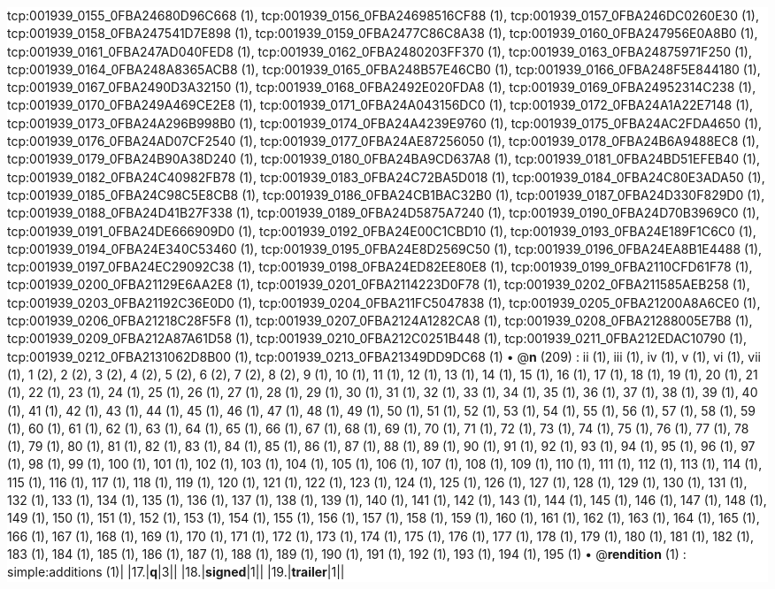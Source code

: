 tcp:001939_0155_0FBA24680D96C668 (1), tcp:001939_0156_0FBA24698516CF88 (1), tcp:001939_0157_0FBA246DC0260E30 (1), tcp:001939_0158_0FBA247541D7E898 (1), tcp:001939_0159_0FBA2477C86C8A38 (1), tcp:001939_0160_0FBA247956E0A8B0 (1), tcp:001939_0161_0FBA247AD040FED8 (1), tcp:001939_0162_0FBA2480203FF370 (1), tcp:001939_0163_0FBA24875971F250 (1), tcp:001939_0164_0FBA248A8365ACB8 (1), tcp:001939_0165_0FBA248B57E46CB0 (1), tcp:001939_0166_0FBA248F5E844180 (1), tcp:001939_0167_0FBA2490D3A32150 (1), tcp:001939_0168_0FBA2492E020FDA8 (1), tcp:001939_0169_0FBA24952314C238 (1), tcp:001939_0170_0FBA249A469CE2E8 (1), tcp:001939_0171_0FBA24A043156DC0 (1), tcp:001939_0172_0FBA24A1A22E7148 (1), tcp:001939_0173_0FBA24A296B998B0 (1), tcp:001939_0174_0FBA24A4239E9760 (1), tcp:001939_0175_0FBA24AC2FDA4650 (1), tcp:001939_0176_0FBA24AD07CF2540 (1), tcp:001939_0177_0FBA24AE87256050 (1), tcp:001939_0178_0FBA24B6A9488EC8 (1), tcp:001939_0179_0FBA24B90A38D240 (1), tcp:001939_0180_0FBA24BA9CD637A8 (1), tcp:001939_0181_0FBA24BD51EFEB40 (1), tcp:001939_0182_0FBA24C40982FB78 (1), tcp:001939_0183_0FBA24C72BA5D018 (1), tcp:001939_0184_0FBA24C80E3ADA50 (1), tcp:001939_0185_0FBA24C98C5E8CB8 (1), tcp:001939_0186_0FBA24CB1BAC32B0 (1), tcp:001939_0187_0FBA24D330F829D0 (1), tcp:001939_0188_0FBA24D41B27F338 (1), tcp:001939_0189_0FBA24D5875A7240 (1), tcp:001939_0190_0FBA24D70B3969C0 (1), tcp:001939_0191_0FBA24DE666909D0 (1), tcp:001939_0192_0FBA24E00C1CBD10 (1), tcp:001939_0193_0FBA24E189F1C6C0 (1), tcp:001939_0194_0FBA24E340C53460 (1), tcp:001939_0195_0FBA24E8D2569C50 (1), tcp:001939_0196_0FBA24EA8B1E4488 (1), tcp:001939_0197_0FBA24EC29092C38 (1), tcp:001939_0198_0FBA24ED82EE80E8 (1), tcp:001939_0199_0FBA2110CFD61F78 (1), tcp:001939_0200_0FBA21129E6AA2E8 (1), tcp:001939_0201_0FBA2114223D0F78 (1), tcp:001939_0202_0FBA211585AEB258 (1), tcp:001939_0203_0FBA21192C36E0D0 (1), tcp:001939_0204_0FBA211FC5047838 (1), tcp:001939_0205_0FBA21200A8A6CE0 (1), tcp:001939_0206_0FBA21218C28F5F8 (1), tcp:001939_0207_0FBA2124A1282CA8 (1), tcp:001939_0208_0FBA21288005E7B8 (1), tcp:001939_0209_0FBA212A87A61D58 (1), tcp:001939_0210_0FBA212C0251B448 (1), tcp:001939_0211_0FBA212EDAC10790 (1), tcp:001939_0212_0FBA2131062D8B00 (1), tcp:001939_0213_0FBA21349DD9DC68 (1)  •  @__n__ (209) : ii (1), iii (1), iv (1), v (1), vi (1), vii (1), 1 (2), 2 (2), 3 (2), 4 (2), 5 (2), 6 (2), 7 (2), 8 (2), 9 (1), 10 (1), 11 (1), 12 (1), 13 (1), 14 (1), 15 (1), 16 (1), 17 (1), 18 (1), 19 (1), 20 (1), 21 (1), 22 (1), 23 (1), 24 (1), 25 (1), 26 (1), 27 (1), 28 (1), 29 (1), 30 (1), 31 (1), 32 (1), 33 (1), 34 (1), 35 (1), 36 (1), 37 (1), 38 (1), 39 (1), 40 (1), 41 (1), 42 (1), 43 (1), 44 (1), 45 (1), 46 (1), 47 (1), 48 (1), 49 (1), 50 (1), 51 (1), 52 (1), 53 (1), 54 (1), 55 (1), 56 (1), 57 (1), 58 (1), 59 (1), 60 (1), 61 (1), 62 (1), 63 (1), 64 (1), 65 (1), 66 (1), 67 (1), 68 (1), 69 (1), 70 (1), 71 (1), 72 (1), 73 (1), 74 (1), 75 (1), 76 (1), 77 (1), 78 (1), 79 (1), 80 (1), 81 (1), 82 (1), 83 (1), 84 (1), 85 (1), 86 (1), 87 (1), 88 (1), 89 (1), 90 (1), 91 (1), 92 (1), 93 (1), 94 (1), 95 (1), 96 (1), 97 (1), 98 (1), 99 (1), 100 (1), 101 (1), 102 (1), 103 (1), 104 (1), 105 (1), 106 (1), 107 (1), 108 (1), 109 (1), 110 (1), 111 (1), 112 (1), 113 (1), 114 (1), 115 (1), 116 (1), 117 (1), 118 (1), 119 (1), 120 (1), 121 (1), 122 (1), 123 (1), 124 (1), 125 (1), 126 (1), 127 (1), 128 (1), 129 (1), 130 (1), 131 (1), 132 (1), 133 (1), 134 (1), 135 (1), 136 (1), 137 (1), 138 (1), 139 (1), 140 (1), 141 (1), 142 (1), 143 (1), 144 (1), 145 (1), 146 (1), 147 (1), 148 (1), 149 (1), 150 (1), 151 (1), 152 (1), 153 (1), 154 (1), 155 (1), 156 (1), 157 (1), 158 (1), 159 (1), 160 (1), 161 (1), 162 (1), 163 (1), 164 (1), 165 (1), 166 (1), 167 (1), 168 (1), 169 (1), 170 (1), 171 (1), 172 (1), 173 (1), 174 (1), 175 (1), 176 (1), 177 (1), 178 (1), 179 (1), 180 (1), 181 (1), 182 (1), 183 (1), 184 (1), 185 (1), 186 (1), 187 (1), 188 (1), 189 (1), 190 (1), 191 (1), 192 (1), 193 (1), 194 (1), 195 (1)  •  @__rendition__ (1) : simple:additions (1)|
|17.|__q__|3||
|18.|__signed__|1||
|19.|__trailer__|1||
